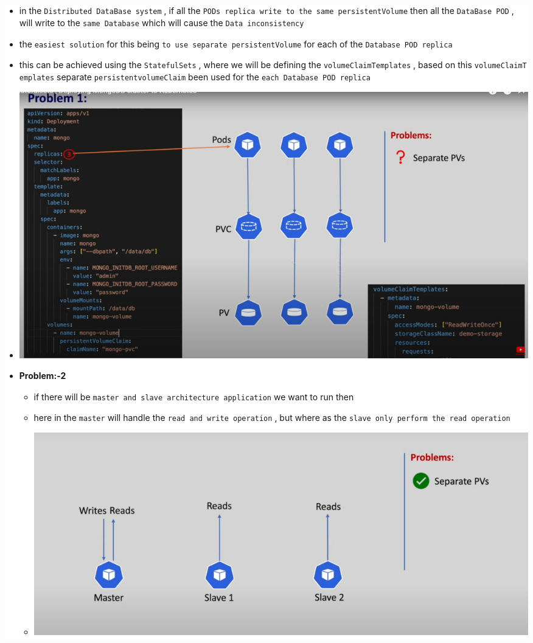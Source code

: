   - in the `Distributed DataBase system` , if all the `PODs replica write to the same persistentVolume` then all the `DataBase POD` , will write to the `same Database` which will cause the `Data inconsistency`

  - the `easiest solution` for this being `to use separate persistentVolume` for each of the `Database POD replica`

  - this can be achieved using the `StatefulSets` , where we will be defining the `volumeClaimTemplates` , based on this `volumeClaimTemplates` separate `persistentvolumeClaim` been used for the `each Database POD replica`
  
  - ![alt text](image-20.png)

- **Problem:-2**
  
  - if there will be `master and slave architecture application` we want to run then 
  
  - here in the `master` will handle the `read and write operation` , but where as the `slave only perform the read operation`
  
  - ![alt text](image-18.png)
  
